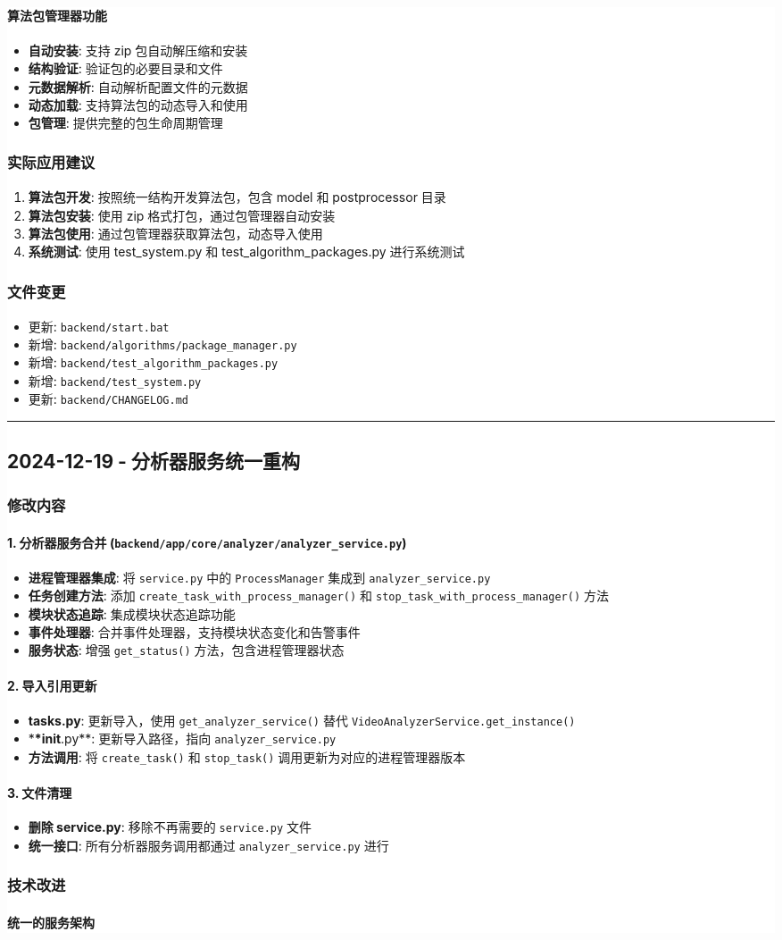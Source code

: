 #### 算法包管理器功能

- **自动安装**: 支持 zip 包自动解压缩和安装
- **结构验证**: 验证包的必要目录和文件
- **元数据解析**: 自动解析配置文件的元数据
- **动态加载**: 支持算法包的动态导入和使用
- **包管理**: 提供完整的包生命周期管理

### 实际应用建议

1. **算法包开发**: 按照统一结构开发算法包，包含 model 和 postprocessor 目录
2. **算法包安装**: 使用 zip 格式打包，通过包管理器自动安装
3. **算法包使用**: 通过包管理器获取算法包，动态导入使用
4. **系统测试**: 使用 test_system.py 和 test_algorithm_packages.py 进行系统测试

### 文件变更

- 更新: `backend/start.bat`
- 新增: `backend/algorithms/package_manager.py`
- 新增: `backend/test_algorithm_packages.py`
- 新增: `backend/test_system.py`
- 更新: `backend/CHANGELOG.md`

---

## 2024-12-19 - 分析器服务统一重构

### 修改内容

#### 1. 分析器服务合并 (`backend/app/core/analyzer/analyzer_service.py`)

- **进程管理器集成**: 将 `service.py` 中的 `ProcessManager` 集成到 `analyzer_service.py`
- **任务创建方法**: 添加 `create_task_with_process_manager()` 和 `stop_task_with_process_manager()` 方法
- **模块状态追踪**: 集成模块状态追踪功能
- **事件处理器**: 合并事件处理器，支持模块状态变化和告警事件
- **服务状态**: 增强 `get_status()` 方法，包含进程管理器状态

#### 2. 导入引用更新

- **tasks.py**: 更新导入，使用 `get_analyzer_service()` 替代 `VideoAnalyzerService.get_instance()`
- \***\*init**.py\*\*: 更新导入路径，指向 `analyzer_service.py`
- **方法调用**: 将 `create_task()` 和 `stop_task()` 调用更新为对应的进程管理器版本

#### 3. 文件清理

- **删除 service.py**: 移除不再需要的 `service.py` 文件
- **统一接口**: 所有分析器服务调用都通过 `analyzer_service.py` 进行

### 技术改进

#### 统一的服务架构

